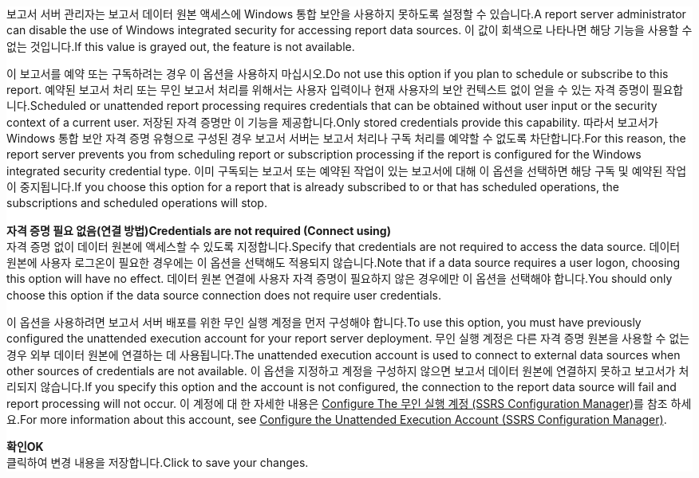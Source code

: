  <span data-ttu-id="71014-167">보고서 서버 관리자는 보고서 데이터 원본 액세스에 Windows 통합 보안을 사용하지 못하도록 설정할 수 있습니다.</span><span class="sxs-lookup"><span data-stu-id="71014-167">A report server administrator can disable the use of Windows integrated security for accessing report data sources.</span></span> <span data-ttu-id="71014-168">이 값이 회색으로 나타나면 해당 기능을 사용할 수 없는 것입니다.</span><span class="sxs-lookup"><span data-stu-id="71014-168">If this value is grayed out, the feature is not available.</span></span>  
  
 <span data-ttu-id="71014-169">이 보고서를 예약 또는 구독하려는 경우 이 옵션을 사용하지 마십시오.</span><span class="sxs-lookup"><span data-stu-id="71014-169">Do not use this option if you plan to schedule or subscribe to this report.</span></span> <span data-ttu-id="71014-170">예약된 보고서 처리 또는 무인 보고서 처리를 위해서는 사용자 입력이나 현재 사용자의 보안 컨텍스트 없이 얻을 수 있는 자격 증명이 필요합니다.</span><span class="sxs-lookup"><span data-stu-id="71014-170">Scheduled or unattended report processing requires credentials that can be obtained without user input or the security context of a current user.</span></span> <span data-ttu-id="71014-171">저장된 자격 증명만 이 기능을 제공합니다.</span><span class="sxs-lookup"><span data-stu-id="71014-171">Only stored credentials provide this capability.</span></span> <span data-ttu-id="71014-172">따라서 보고서가 Windows 통합 보안 자격 증명 유형으로 구성된 경우 보고서 서버는 보고서 처리나 구독 처리를 예약할 수 없도록 차단합니다.</span><span class="sxs-lookup"><span data-stu-id="71014-172">For this reason, the report server prevents you from scheduling report or subscription processing if the report is configured for the Windows integrated security credential type.</span></span> <span data-ttu-id="71014-173">이미 구독되는 보고서 또는 예약된 작업이 있는 보고서에 대해 이 옵션을 선택하면 해당 구독 및 예약된 작업이 중지됩니다.</span><span class="sxs-lookup"><span data-stu-id="71014-173">If you choose this option for a report that is already subscribed to or that has scheduled operations, the subscriptions and scheduled operations will stop.</span></span>  
  
 <span data-ttu-id="71014-174">**자격 증명 필요 없음(연결 방법)**</span><span class="sxs-lookup"><span data-stu-id="71014-174">**Credentials are not required (Connect using)**</span></span>  
 <span data-ttu-id="71014-175">자격 증명 없이 데이터 원본에 액세스할 수 있도록 지정합니다.</span><span class="sxs-lookup"><span data-stu-id="71014-175">Specify that credentials are not required to access the data source.</span></span> <span data-ttu-id="71014-176">데이터 원본에 사용자 로그온이 필요한 경우에는 이 옵션을 선택해도 적용되지 않습니다.</span><span class="sxs-lookup"><span data-stu-id="71014-176">Note that if a data source requires a user logon, choosing this option will have no effect.</span></span> <span data-ttu-id="71014-177">데이터 원본 연결에 사용자 자격 증명이 필요하지 않은 경우에만 이 옵션을 선택해야 합니다.</span><span class="sxs-lookup"><span data-stu-id="71014-177">You should only choose this option if the data source connection does not require user credentials.</span></span>  
  
 <span data-ttu-id="71014-178">이 옵션을 사용하려면 보고서 서버 배포를 위한 무인 실행 계정을 먼저 구성해야 합니다.</span><span class="sxs-lookup"><span data-stu-id="71014-178">To use this option, you must have previously configured the unattended execution account for your report server deployment.</span></span> <span data-ttu-id="71014-179">무인 실행 계정은 다른 자격 증명 원본을 사용할 수 없는 경우 외부 데이터 원본에 연결하는 데 사용됩니다.</span><span class="sxs-lookup"><span data-stu-id="71014-179">The unattended execution account is used to connect to external data sources when other sources of credentials are not available.</span></span> <span data-ttu-id="71014-180">이 옵션을 지정하고 계정을 구성하지 않으면 보고서 데이터 원본에 연결하지 못하고 보고서가 처리되지 않습니다.</span><span class="sxs-lookup"><span data-stu-id="71014-180">If you specify this option and the account is not configured, the connection to the report data source will fail and report processing will not occur.</span></span> <span data-ttu-id="71014-181">이 계정에 대 한 자세한 내용은 [Configure The 무인 실행 계정 &#40;SSRS Configuration Manager&#41;](install-windows/configure-the-unattended-execution-account-ssrs-configuration-manager.md)를 참조 하세요.</span><span class="sxs-lookup"><span data-stu-id="71014-181">For more information about this account, see [Configure the Unattended Execution Account &#40;SSRS Configuration Manager&#41;](install-windows/configure-the-unattended-execution-account-ssrs-configuration-manager.md).</span></span>  
  
 <span data-ttu-id="71014-182">**확인**</span><span class="sxs-lookup"><span data-stu-id="71014-182">**OK**</span></span>  
 <span data-ttu-id="71014-183">클릭하여 변경 내용을 저장합니다.</span><span class="sxs-lookup"><span data-stu-id="71014-183">Click to save your changes.</span></span>  
  